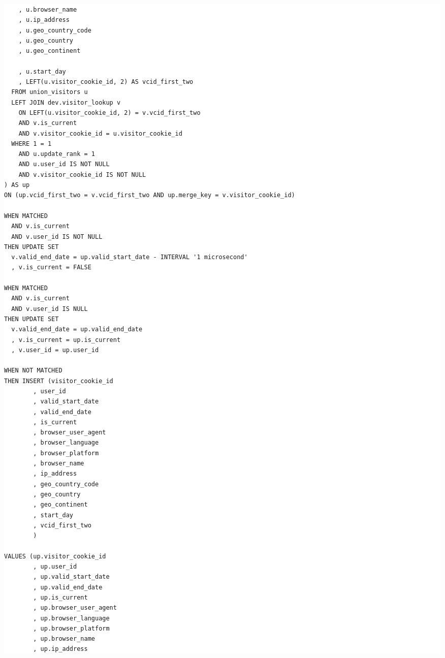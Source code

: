 ~~~
    , u.browser_name
    , u.ip_address
    , u.geo_country_code
    , u.geo_country
    , u.geo_continent

    , u.start_day
    , LEFT(u.visitor_cookie_id, 2) AS vcid_first_two
  FROM union_visitors u
  LEFT JOIN dev.visitor_lookup v
    ON LEFT(u.visitor_cookie_id, 2) = v.vcid_first_two
    AND v.is_current
    AND v.visitor_cookie_id = u.visitor_cookie_id
  WHERE 1 = 1
    AND u.update_rank = 1
    AND u.user_id IS NOT NULL
    AND v.visitor_cookie_id IS NOT NULL
) AS up
ON (up.vcid_first_two = v.vcid_first_two AND up.merge_key = v.visitor_cookie_id)

WHEN MATCHED 
  AND v.is_current
  AND v.user_id IS NOT NULL
THEN UPDATE SET 
  v.valid_end_date = up.valid_start_date - INTERVAL '1 microsecond'
  , v.is_current = FALSE
  
WHEN MATCHED 
  AND v.is_current
  AND v.user_id IS NULL
THEN UPDATE SET
  v.valid_end_date = up.valid_end_date 
  , v.is_current = up.is_current
  , v.user_id = up.user_id

WHEN NOT MATCHED 
THEN INSERT (visitor_cookie_id
        , user_id
        , valid_start_date
        , valid_end_date
        , is_current
        , browser_user_agent
        , browser_language
        , browser_platform
        , browser_name
        , ip_address
        , geo_country_code
        , geo_country
        , geo_continent
        , start_day
        , vcid_first_two
        )

VALUES (up.visitor_cookie_id
        , up.user_id
        , up.valid_start_date
        , up.valid_end_date
        , up.is_current
        , up.browser_user_agent
        , up.browser_language
        , up.browser_platform
        , up.browser_name
        , up.ip_address
~~~